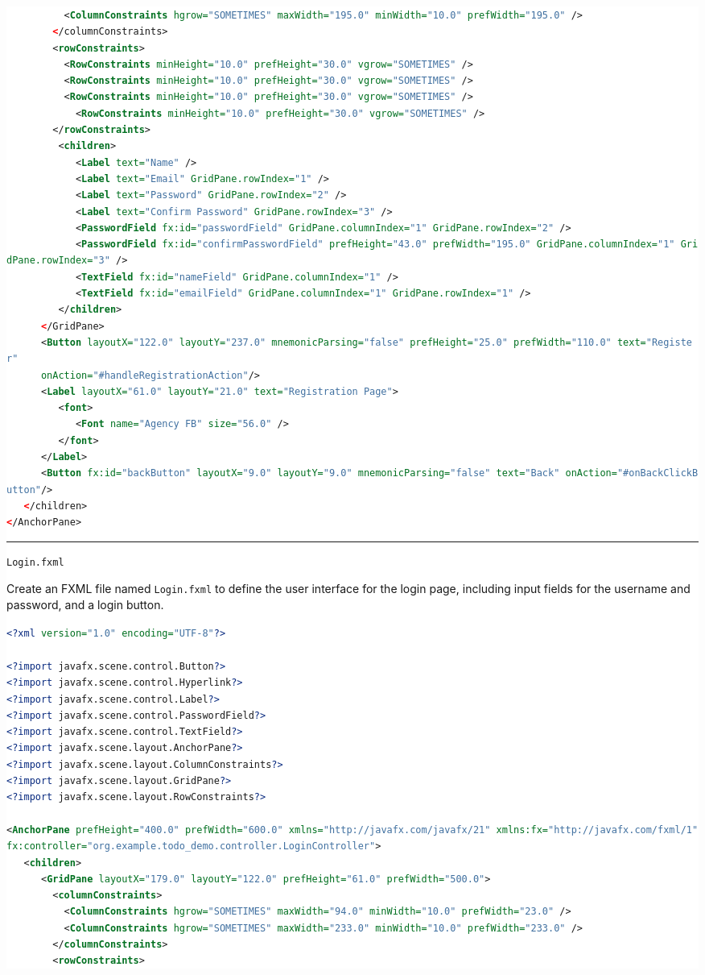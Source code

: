 ```xml
          <ColumnConstraints hgrow="SOMETIMES" maxWidth="195.0" minWidth="10.0" prefWidth="195.0" />
        </columnConstraints>
        <rowConstraints>
          <RowConstraints minHeight="10.0" prefHeight="30.0" vgrow="SOMETIMES" />
          <RowConstraints minHeight="10.0" prefHeight="30.0" vgrow="SOMETIMES" />
          <RowConstraints minHeight="10.0" prefHeight="30.0" vgrow="SOMETIMES" />
            <RowConstraints minHeight="10.0" prefHeight="30.0" vgrow="SOMETIMES" />
        </rowConstraints>
         <children>
            <Label text="Name" />
            <Label text="Email" GridPane.rowIndex="1" />
            <Label text="Password" GridPane.rowIndex="2" />
            <Label text="Confirm Password" GridPane.rowIndex="3" />
            <PasswordField fx:id="passwordField" GridPane.columnIndex="1" GridPane.rowIndex="2" />
            <PasswordField fx:id="confirmPasswordField" prefHeight="43.0" prefWidth="195.0" GridPane.columnIndex="1" GridPane.rowIndex="3" />
            <TextField fx:id="nameField" GridPane.columnIndex="1" />
            <TextField fx:id="emailField" GridPane.columnIndex="1" GridPane.rowIndex="1" />
         </children>
      </GridPane>
      <Button layoutX="122.0" layoutY="237.0" mnemonicParsing="false" prefHeight="25.0" prefWidth="110.0" text="Register"
      onAction="#handleRegistrationAction"/>
      <Label layoutX="61.0" layoutY="21.0" text="Registration Page">
         <font>
            <Font name="Agency FB" size="56.0" />
         </font>
      </Label>
      <Button fx:id="backButton" layoutX="9.0" layoutY="9.0" mnemonicParsing="false" text="Back" onAction="#onBackClickButton"/>
   </children>
</AnchorPane>
```

---

`Login.fxml`

Create an FXML file named `Login.fxml` to define the user interface for the login page, including input fields for the username and password, and a login button.

```xml
<?xml version="1.0" encoding="UTF-8"?>

<?import javafx.scene.control.Button?>
<?import javafx.scene.control.Hyperlink?>
<?import javafx.scene.control.Label?>
<?import javafx.scene.control.PasswordField?>
<?import javafx.scene.control.TextField?>
<?import javafx.scene.layout.AnchorPane?>
<?import javafx.scene.layout.ColumnConstraints?>
<?import javafx.scene.layout.GridPane?>
<?import javafx.scene.layout.RowConstraints?>

<AnchorPane prefHeight="400.0" prefWidth="600.0" xmlns="http://javafx.com/javafx/21" xmlns:fx="http://javafx.com/fxml/1" fx:controller="org.example.todo_demo.controller.LoginController">
   <children>
      <GridPane layoutX="179.0" layoutY="122.0" prefHeight="61.0" prefWidth="500.0">
        <columnConstraints>
          <ColumnConstraints hgrow="SOMETIMES" maxWidth="94.0" minWidth="10.0" prefWidth="23.0" />
          <ColumnConstraints hgrow="SOMETIMES" maxWidth="233.0" minWidth="10.0" prefWidth="233.0" />
        </columnConstraints>
        <rowConstraints>
```